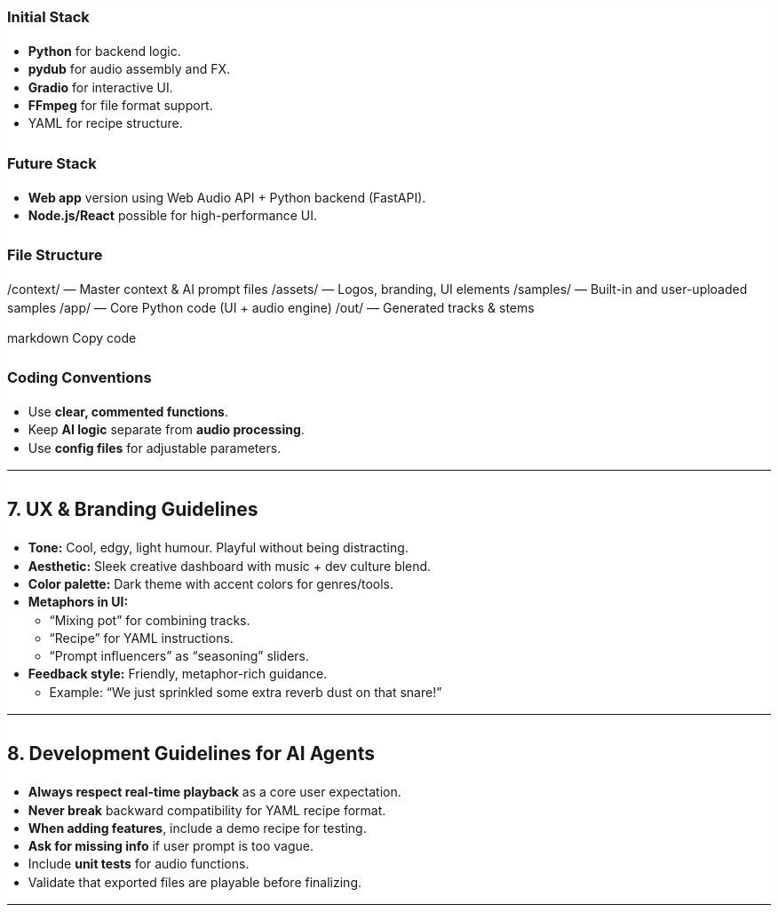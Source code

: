 ### Initial Stack

- **Python** for backend logic.
- **pydub** for audio assembly and FX.
- **Gradio** for interactive UI.
- **FFmpeg** for file format support.
- YAML for recipe structure.

### Future Stack

- **Web app** version using Web Audio API + Python backend (FastAPI).
- **Node.js/React** possible for high-performance UI.

### File Structure

/context/ — Master context & AI prompt files
/assets/ — Logos, branding, UI elements
/samples/ — Built-in and user-uploaded samples
/app/ — Core Python code (UI + audio engine)
/out/ — Generated tracks & stems

markdown
Copy code

### Coding Conventions

- Use **clear, commented functions**.
- Keep **AI logic** separate from **audio processing**.
- Use **config files** for adjustable parameters.

---

## 7. UX & Branding Guidelines

- **Tone:** Cool, edgy, light humour. Playful without being distracting.
- **Aesthetic:** Sleek creative dashboard with music + dev culture blend.
- **Color palette:** Dark theme with accent colors for genres/tools.
- **Metaphors in UI:**
  - “Mixing pot” for combining tracks.
  - “Recipe” for YAML instructions.
  - “Prompt influencers” as “seasoning” sliders.
- **Feedback style:** Friendly, metaphor-rich guidance.
  - Example: “We just sprinkled some extra reverb dust on that snare!”

---

## 8. Development Guidelines for AI Agents

- **Always respect real-time playback** as a core user expectation.
- **Never break** backward compatibility for YAML recipe format.
- **When adding features**, include a demo recipe for testing.
- **Ask for missing info** if user prompt is too vague.
- Include **unit tests** for audio functions.
- Validate that exported files are playable before finalizing.

---